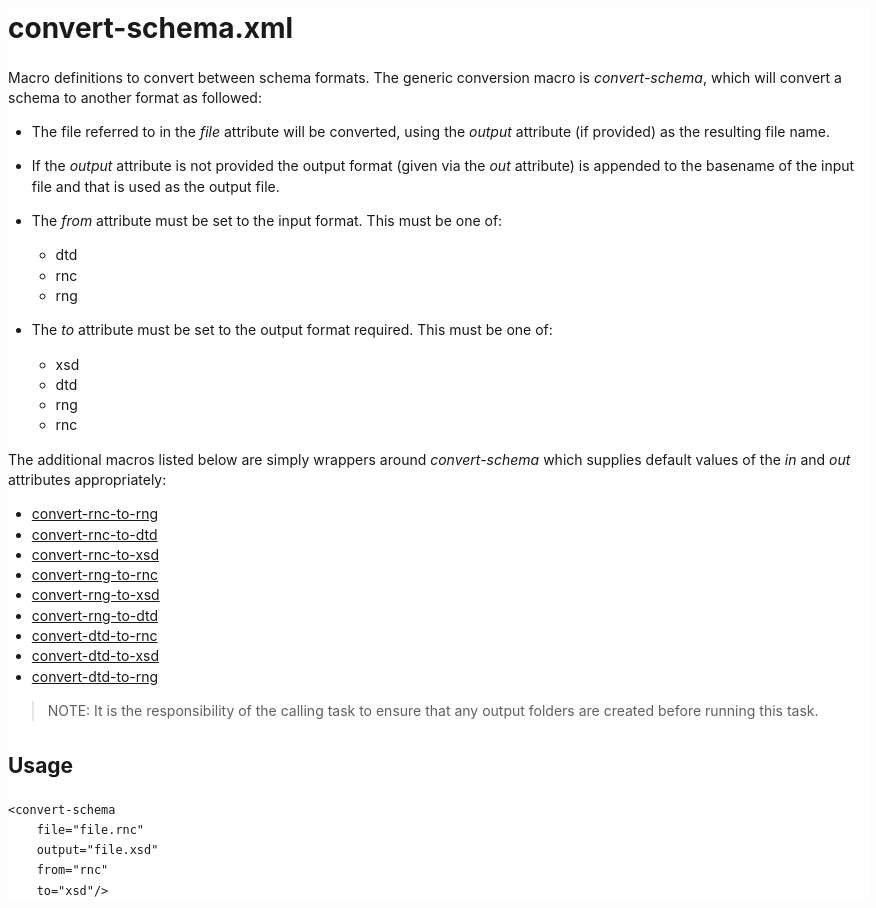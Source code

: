# convert-schema.xml

Macro definitions to convert between schema formats. The generic
conversion macro is *convert-schema*, which will convert a schema to
another format as followed:

  - The file referred to in the *file* attribute will be converted,
    using the *output* attribute (if provided) as the resulting file
    name.

  - If the *output* attribute is not provided the output format (given
    via the *out* attribute) is appended to the basename of the input
    file and that is used as the output file.

  - The *from* attribute must be set to the input format. This must be
    one of:
    
      - dtd
      - rnc
      - rng

  - The *to* attribute must be set to the output format required. This
    must be one of:
    
      - xsd
      - dtd
      - rng
      - rnc

The additional macros listed below are simply wrappers around
*convert-schema* which supplies default values of the *in* and *out*
attributes appropriately:

  - [convert-rnc-to-rng](#convert-rnc-to-rng)
  - [convert-rnc-to-dtd](#convert-rnc-to-dtd)
  - [convert-rnc-to-xsd](#convert-rnc-to-xsd)
  - [convert-rng-to-rnc](#convert-rng-to-rnc)
  - [convert-rng-to-xsd](#convert-rng-to-xsd)
  - [convert-rng-to-dtd](#convert-rng-to-dtd)
  - [convert-dtd-to-rnc](#convert-dtd-to-rnc)
  - [convert-dtd-to-xsd](#convert-dtd-to-xsd)
  - [convert-dtd-to-rng](#convert-dtd-to-rng)

> NOTE: It is the responsibility of the calling task to ensure that any
> output folders are created before running this task.

## Usage

    <convert-schema
        file="file.rnc"
        output="file.xsd"
        from="rnc"
        to="xsd"/>
